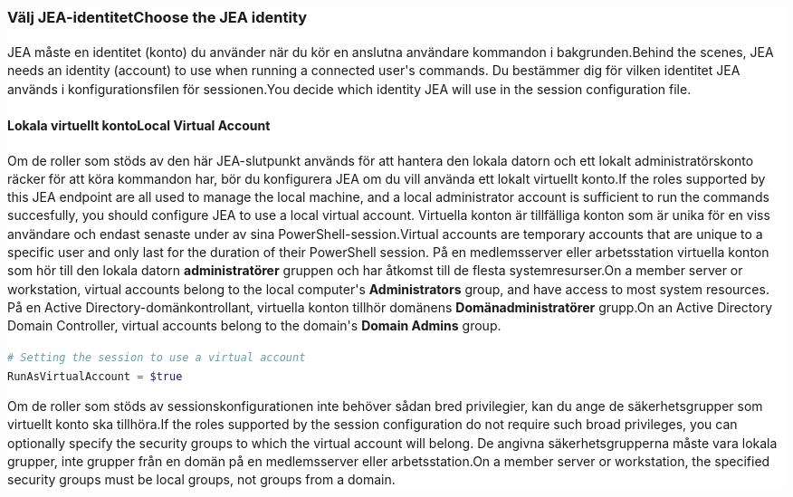 ### <a name="choose-the-jea-identity"></a><span data-ttu-id="d99de-130">Välj JEA-identitet</span><span class="sxs-lookup"><span data-stu-id="d99de-130">Choose the JEA identity</span></span>

<span data-ttu-id="d99de-131">JEA måste en identitet (konto) du använder när du kör en anslutna användare kommandon i bakgrunden.</span><span class="sxs-lookup"><span data-stu-id="d99de-131">Behind the scenes, JEA needs an identity (account) to use when running a connected user's commands.</span></span>
<span data-ttu-id="d99de-132">Du bestämmer dig för vilken identitet JEA används i konfigurationsfilen för sessionen.</span><span class="sxs-lookup"><span data-stu-id="d99de-132">You decide which identity JEA will use in the session configuration file.</span></span>

#### <a name="local-virtual-account"></a><span data-ttu-id="d99de-133">Lokala virtuellt konto</span><span class="sxs-lookup"><span data-stu-id="d99de-133">Local Virtual Account</span></span>

<span data-ttu-id="d99de-134">Om de roller som stöds av den här JEA-slutpunkt används för att hantera den lokala datorn och ett lokalt administratörskonto räcker för att köra kommandon har, bör du konfigurera JEA om du vill använda ett lokalt virtuellt konto.</span><span class="sxs-lookup"><span data-stu-id="d99de-134">If the roles supported by this JEA endpoint are all used to manage the local machine, and a local administrator account is sufficient to run the commands succesfully, you should configure JEA to use a local virtual account.</span></span>
<span data-ttu-id="d99de-135">Virtuella konton är tillfälliga konton som är unika för en viss användare och endast senaste under av sina PowerShell-session.</span><span class="sxs-lookup"><span data-stu-id="d99de-135">Virtual accounts are temporary accounts that are unique to a specific user and only last for the duration of their PowerShell session.</span></span>
<span data-ttu-id="d99de-136">På en medlemsserver eller arbetsstation virtuella konton som hör till den lokala datorn **administratörer** gruppen och har åtkomst till de flesta systemresurser.</span><span class="sxs-lookup"><span data-stu-id="d99de-136">On a member server or workstation, virtual accounts belong to the local computer's **Administrators** group, and have access to most system resources.</span></span>
<span data-ttu-id="d99de-137">På en Active Directory-domänkontrollant, virtuella konton tillhör domänens **Domänadministratörer** grupp.</span><span class="sxs-lookup"><span data-stu-id="d99de-137">On an Active Directory Domain Controller, virtual accounts belong to the domain's **Domain Admins** group.</span></span>

```powershell
# Setting the session to use a virtual account
RunAsVirtualAccount = $true
```

<span data-ttu-id="d99de-138">Om de roller som stöds av sessionskonfigurationen inte behöver sådan bred privilegier, kan du ange de säkerhetsgrupper som virtuellt konto ska tillhöra.</span><span class="sxs-lookup"><span data-stu-id="d99de-138">If the roles supported by the session configuration do not require such broad privileges, you can optionally specify the security groups to which the virtual account will belong.</span></span>
<span data-ttu-id="d99de-139">De angivna säkerhetsgrupperna måste vara lokala grupper, inte grupper från en domän på en medlemsserver eller arbetsstation.</span><span class="sxs-lookup"><span data-stu-id="d99de-139">On a member server or workstation, the specified security groups must be local groups, not groups from a domain.</span></span>
